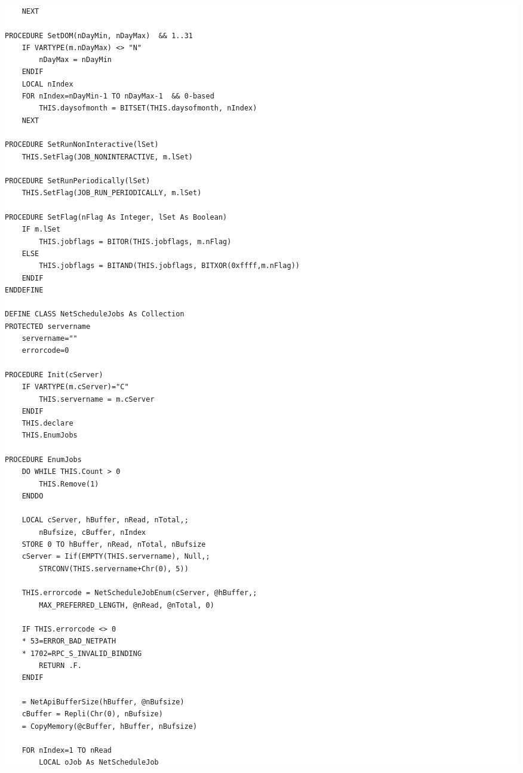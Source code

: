 ```foxpro  
	NEXT

PROCEDURE SetDOM(nDayMin, nDayMax)  && 1..31
	IF VARTYPE(m.nDayMax) <> "N"
		nDayMax = nDayMin
	ENDIF
	LOCAL nIndex
	FOR nIndex=nDayMin-1 TO nDayMax-1  && 0-based
		THIS.daysofmonth = BITSET(THIS.daysofmonth, nIndex)
	NEXT

PROCEDURE SetRunNonInteractive(lSet)
	THIS.SetFlag(JOB_NONINTERACTIVE, m.lSet)

PROCEDURE SetRunPeriodically(lSet)
	THIS.SetFlag(JOB_RUN_PERIODICALLY, m.lSet)

PROCEDURE SetFlag(nFlag As Integer, lSet As Boolean)
	IF m.lSet
		THIS.jobflags = BITOR(THIS.jobflags, m.nFlag)
	ELSE
		THIS.jobflags = BITAND(THIS.jobflags, BITXOR(0xffff,m.nFlag))
	ENDIF
ENDDEFINE

DEFINE CLASS NetScheduleJobs As Collection
PROTECTED servername
	servername=""
	errorcode=0

PROCEDURE Init(cServer)
	IF VARTYPE(m.cServer)="C"
		THIS.servername = m.cServer
	ENDIF
	THIS.declare
	THIS.EnumJobs

PROCEDURE EnumJobs
	DO WHILE THIS.Count > 0
		THIS.Remove(1)
	ENDDO

	LOCAL cServer, hBuffer, nRead, nTotal,;
		nBufsize, cBuffer, nIndex
	STORE 0 TO hBuffer, nRead, nTotal, nBufsize
	cServer = Iif(EMPTY(THIS.servername), Null,;
		STRCONV(THIS.servername+Chr(0), 5))

	THIS.errorcode = NetScheduleJobEnum(cServer, @hBuffer,;
		MAX_PREFERRED_LENGTH, @nRead, @nTotal, 0)

	IF THIS.errorcode <> 0
	* 53=ERROR_BAD_NETPATH
	* 1702=RPC_S_INVALID_BINDING
		RETURN .F.
	ENDIF
	
	= NetApiBufferSize(hBuffer, @nBufsize)
	cBuffer = Repli(Chr(0), nBufsize)
	= CopyMemory(@cBuffer, hBuffer, nBufsize)
	
	FOR nIndex=1 TO nRead
		LOCAL oJob As NetScheduleJob
```